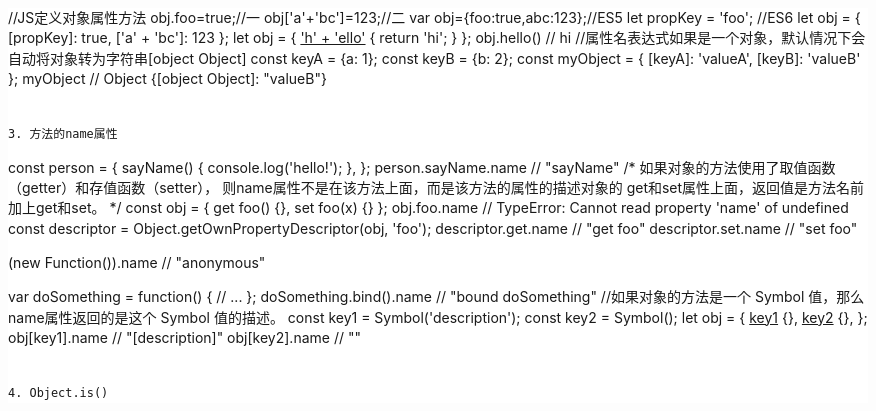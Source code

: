 //JS定义对象属性方法
obj.foo=true;//一
obj['a'+'bc']=123;//二
var obj={foo:true,abc:123};//ES5
let propKey = 'foo';
//ES6
let obj = {
  [propKey]: true,
  ['a' + 'bc']: 123
};
let obj = {
  ['h' + 'ello']() {
    return 'hi';
  }
};
obj.hello() // hi
//属性名表达式如果是一个对象，默认情况下会自动将对象转为字符串[object Object]
const keyA = {a: 1};
const keyB = {b: 2};
const myObject = {
  [keyA]: 'valueA',
  [keyB]: 'valueB'
};
myObject // Object {[object Object]: "valueB"}
```

3. 方法的name属性

```
const person = {
  sayName() {
    console.log('hello!');
  },
};
person.sayName.name   // "sayName"
/*
如果对象的方法使用了取值函数（getter）和存值函数（setter），
则name属性不是在该方法上面，而是该方法的属性的描述对象的
get和set属性上面，返回值是方法名前加上get和set。
*/
const obj = {
  get foo() {},
  set foo(x) {}
};
obj.foo.name
// TypeError: Cannot read property 'name' of undefined
const descriptor = Object.getOwnPropertyDescriptor(obj, 'foo');
descriptor.get.name // "get foo"
descriptor.set.name // "set foo"

(new Function()).name // "anonymous"

var doSomething = function() {
  // ...
};
doSomething.bind().name // "bound doSomething"
//如果对象的方法是一个 Symbol 值，那么name属性返回的是这个 Symbol 值的描述。
const key1 = Symbol('description');
const key2 = Symbol();
let obj = {
  [key1]() {},
  [key2]() {},
};
obj[key1].name // "[description]"
obj[key2].name // ""
```

4. Object.is()

```